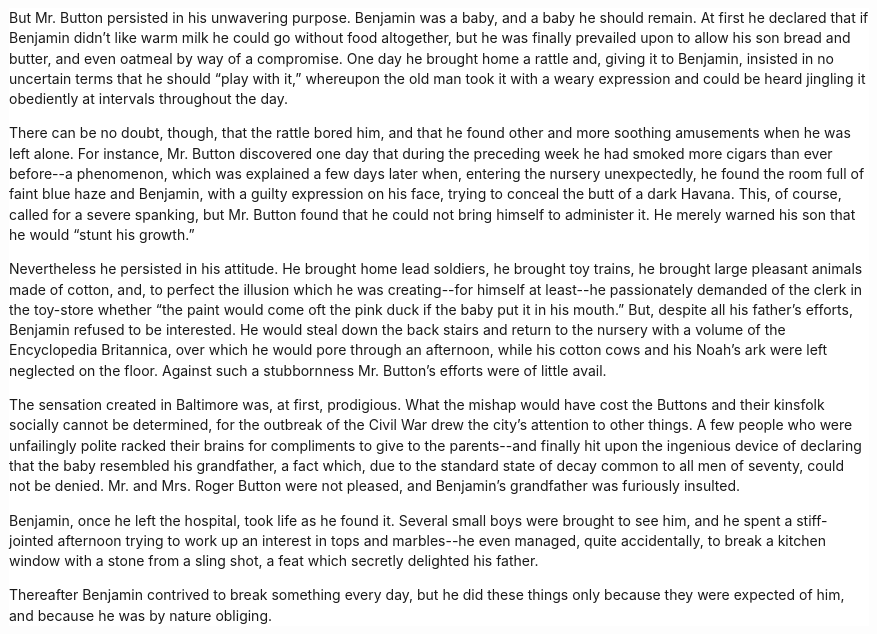 But Mr. Button persisted in his unwavering purpose. Benjamin was a
baby, and a baby he should remain. At first he declared that if
Benjamin didn’t like warm milk he could go without food altogether,
but he was finally prevailed upon to allow his son bread and butter,
and even oatmeal by way of a compromise. One day he brought home a
rattle and, giving it to Benjamin, insisted in no uncertain terms that
he should “play with it,” whereupon the old man took it with a weary
expression and could be heard jingling it obediently at intervals
throughout the day.

There can be no doubt, though, that the rattle bored him, and that he
found other and more soothing amusements when he was left alone. For
instance, Mr. Button discovered one day that during the preceding week
he had smoked more cigars than ever before--a phenomenon, which was
explained a few days later when, entering the nursery unexpectedly, he
found the room full of faint blue haze and Benjamin, with a guilty
expression on his face, trying to conceal the butt of a dark Havana.
This, of course, called for a severe spanking, but Mr. Button found
that he could not bring himself to administer it. He merely warned his
son that he would “stunt his growth.”

Nevertheless he persisted in his attitude. He brought home lead
soldiers, he brought toy trains, he brought large pleasant animals
made of cotton, and, to perfect the illusion which he was
creating--for himself at least--he passionately demanded of the clerk
in the toy-store whether “the paint would come oft the pink duck if
the baby put it in his mouth.” But, despite all his father’s efforts,
Benjamin refused to be interested. He would steal down the back stairs
and return to the nursery with a volume of the Encyclopedia
Britannica, over which he would pore through an afternoon, while his
cotton cows and his Noah’s ark were left neglected on the floor.
Against such a stubbornness Mr. Button’s efforts were of little avail.

The sensation created in Baltimore was, at first, prodigious. What the
mishap would have cost the Buttons and their kinsfolk socially cannot
be determined, for the outbreak of the Civil War drew the city’s
attention to other things. A few people who were unfailingly polite
racked their brains for compliments to give to the parents--and
finally hit upon the ingenious device of declaring that the baby
resembled his grandfather, a fact which, due to the standard state of
decay common to all men of seventy, could not be denied. Mr. and Mrs.
Roger Button were not pleased, and Benjamin’s grandfather was
furiously insulted.

Benjamin, once he left the hospital, took life as he found it. Several
small boys were brought to see him, and he spent a stiff-jointed
afternoon trying to work up an interest in tops and marbles--he even
managed, quite accidentally, to break a kitchen window with a stone
from a sling shot, a feat which secretly delighted his father.

Thereafter Benjamin contrived to break something every day, but he did
these things only because they were expected of him, and because he
was by nature obliging.
